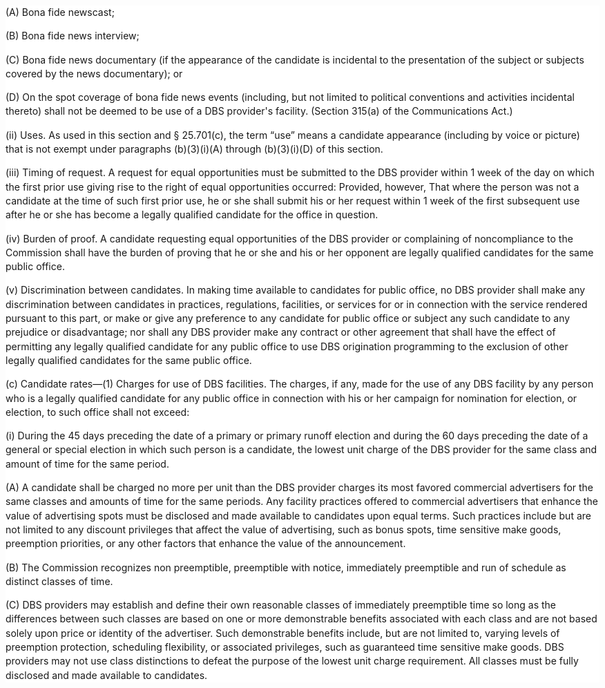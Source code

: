 (A) Bona fide newscast;

(B) Bona fide news interview;

(C) Bona fide news documentary (if the appearance of the candidate is incidental to the presentation of the subject or subjects covered by the news documentary); or

(D) On the spot coverage of bona fide news events (including, but not limited to political conventions and activities incidental thereto) shall not be deemed to be use of a DBS provider's facility. (Section 315(a) of the Communications Act.)

(ii) Uses. As used in this section and § 25.701(c), the term “use” means a candidate appearance (including by voice or picture) that is not exempt under paragraphs (b)(3)(i)(A) through (b)(3)(i)(D) of this section.
                      

(iii) Timing of request. A request for equal opportunities must be submitted to the DBS provider within 1 week of the day on which the first prior use giving rise to the right of equal opportunities occurred: Provided, however, That where the person was not a candidate at the time of such first prior use, he or she shall submit his or her request within 1 week of the first subsequent use after he or she has become a legally qualified candidate for the office in question.

(iv) Burden of proof. A candidate requesting equal opportunities of the DBS provider or complaining of noncompliance to the Commission shall have the burden of proving that he or she and his or her opponent are legally qualified candidates for the same public office.

(v) Discrimination between candidates. In making time available to candidates for public office, no DBS provider shall make any discrimination between candidates in practices, regulations, facilities, or services for or in connection with the service rendered pursuant to this part, or make or give any preference to any candidate for public office or subject any such candidate to any prejudice or disadvantage; nor shall any DBS provider make any contract or other agreement that shall have the effect of permitting any legally qualified candidate for any public office to use DBS origination programming to the exclusion of other legally qualified candidates for the same public office.

(c) Candidate rates—(1) Charges for use of DBS facilities. The charges, if any, made for the use of any DBS facility by any person who is a legally qualified candidate for any public office in connection with his or her campaign for nomination for election, or election, to such office shall not exceed:

(i) During the 45 days preceding the date of a primary or primary runoff election and during the 60 days preceding the date of a general or special election in which such person is a candidate, the lowest unit charge of the DBS provider for the same class and amount of time for the same period.

(A) A candidate shall be charged no more per unit than the DBS provider charges its most favored commercial advertisers for the same classes and amounts of time for the same periods. Any facility practices offered to commercial advertisers that enhance the value of advertising spots must be disclosed and made available to candidates upon equal terms. Such practices include but are not limited to any discount privileges that affect the value of advertising, such as bonus spots, time sensitive make goods, preemption priorities, or any other factors that enhance the value of the announcement.

(B) The Commission recognizes non preemptible, preemptible with notice, immediately preemptible and run of schedule as distinct classes of time.

(C) DBS providers may establish and define their own reasonable classes of immediately preemptible time so long as the differences between such classes are based on one or more demonstrable benefits associated with each class and are not based solely upon price or identity of the advertiser. Such demonstrable benefits include, but are not limited to, varying levels of preemption protection, scheduling flexibility, or associated privileges, such as guaranteed time sensitive make goods. DBS providers may not use class distinctions to defeat the purpose of the lowest unit charge requirement. All classes must be fully disclosed and made available to candidates.
